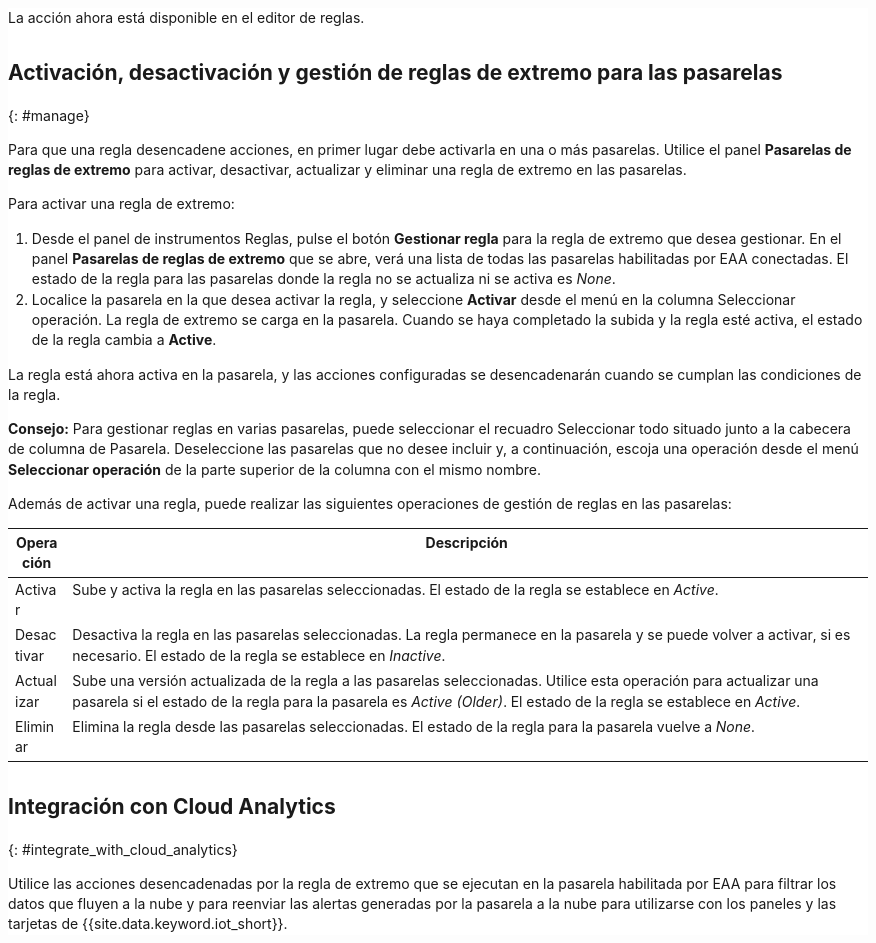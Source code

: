 La acción ahora está disponible en el editor de reglas.


## Activación, desactivación y gestión de reglas de extremo para las pasarelas
{: #manage}

Para que una regla desencadene acciones, en primer lugar debe activarla en una o más pasarelas. Utilice el panel **Pasarelas de reglas de extremo** para activar, desactivar, actualizar y eliminar una regla de extremo en las pasarelas.

Para activar una regla de extremo:
1. Desde el panel de instrumentos Reglas, pulse el botón **Gestionar regla** para la regla de extremo que desea gestionar.
En el panel **Pasarelas de reglas de extremo** que se abre, verá una lista de todas las pasarelas habilitadas por EAA conectadas. El estado de la regla para las pasarelas donde la regla no se actualiza ni se activa es *None*.
2. Localice la pasarela en la que desea activar la regla, y seleccione **Activar** desde el menú en la columna Seleccionar operación.
La regla de extremo se carga en la pasarela. Cuando se haya completado la subida y la regla esté activa, el estado de la regla cambia a **Active**.  

La regla está ahora activa en la pasarela, y las acciones configuradas se desencadenarán cuando se cumplan las condiciones de la regla.

**Consejo:** Para gestionar reglas en varias pasarelas, puede seleccionar el recuadro Seleccionar todo situado junto a la cabecera de columna de Pasarela. Deseleccione las pasarelas que no desee incluir y, a continuación, escoja una operación desde el menú **Seleccionar operación** de la parte superior de la columna con el mismo nombre.

Además de activar una regla, puede realizar las siguientes operaciones de gestión de reglas en las pasarelas:

Operación | Descripción
--- | ---
Activar | Sube y activa la regla en las pasarelas seleccionadas. El estado de la regla se establece en *Active*.
Desactivar | Desactiva la regla en las pasarelas seleccionadas. La regla permanece en la pasarela y se puede volver a activar, si es necesario. El estado de la regla se establece en *Inactive*.
Actualizar | Sube una versión actualizada de la regla a las pasarelas seleccionadas. Utilice esta operación para actualizar una pasarela si el estado de la regla para la pasarela es *Active (Older)*. El estado de la regla se establece en *Active*.
Eliminar | Elimina la regla desde las pasarelas seleccionadas. El estado de la regla para la pasarela vuelve a *None*.


## Integración con Cloud Analytics
{: #integrate_with_cloud_analytics}

Utilice las acciones desencadenadas por la regla de extremo que se ejecutan en la pasarela habilitada por EAA para filtrar los datos que fluyen a la nube y para reenviar las alertas generadas por la pasarela a la nube para utilizarse con los paneles y las tarjetas de {{site.data.keyword.iot_short}}.  
